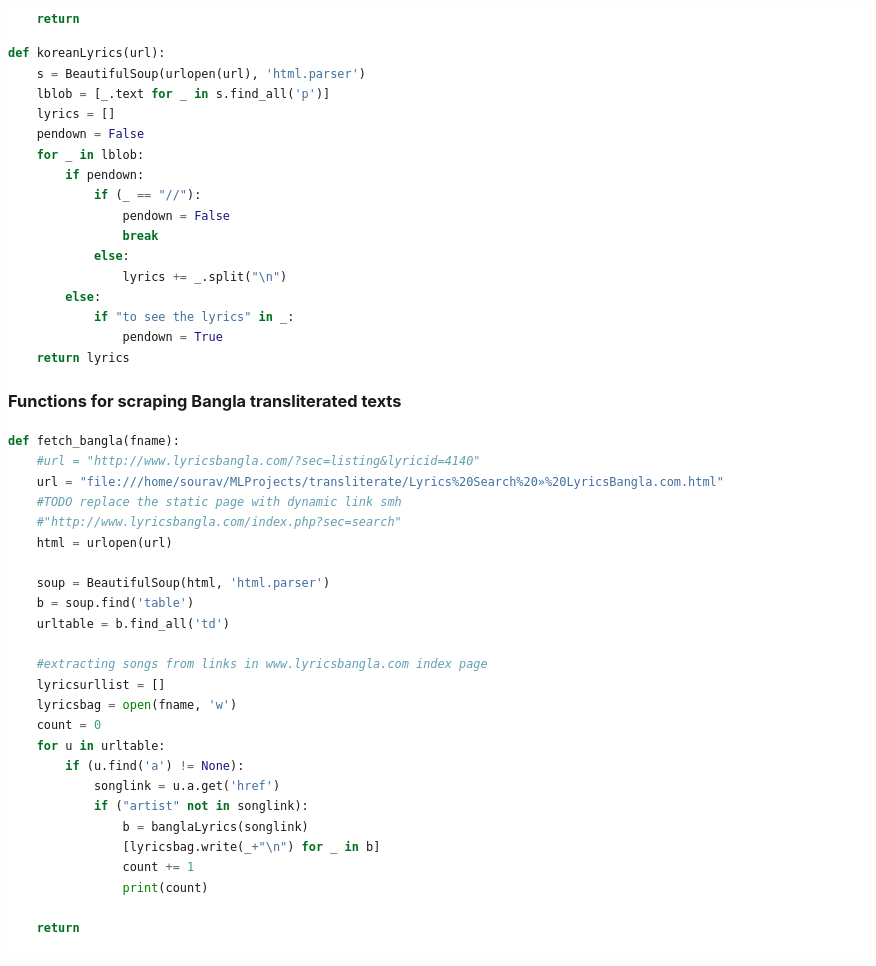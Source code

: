 ```python
    return

```


```python
def koreanLyrics(url):
    s = BeautifulSoup(urlopen(url), 'html.parser')
    lblob = [_.text for _ in s.find_all('p')]
    lyrics = []
    pendown = False
    for _ in lblob:
        if pendown:
            if (_ == "//"):
                pendown = False
                break
            else:
                lyrics += _.split("\n")
        else:
            if "to see the lyrics" in _:
                pendown = True
    return lyrics
```

### Functions for scraping Bangla transliterated texts


```python
def fetch_bangla(fname):
    #url = "http://www.lyricsbangla.com/?sec=listing&lyricid=4140"
    url = "file:///home/sourav/MLProjects/transliterate/Lyrics%20Search%20»%20LyricsBangla.com.html" 
    #TODO replace the static page with dynamic link smh
    #"http://www.lyricsbangla.com/index.php?sec=search"
    html = urlopen(url)

    soup = BeautifulSoup(html, 'html.parser')
    b = soup.find('table')
    urltable = b.find_all('td')
    
    #extracting songs from links in www.lyricsbangla.com index page
    lyricsurllist = []
    lyricsbag = open(fname, 'w')
    count = 0
    for u in urltable:
        if (u.find('a') != None):
            songlink = u.a.get('href')
            if ("artist" not in songlink):
                b = banglaLyrics(songlink)
                [lyricsbag.write(_+"\n") for _ in b]
                count += 1
                print(count)
        
    return
    
```

